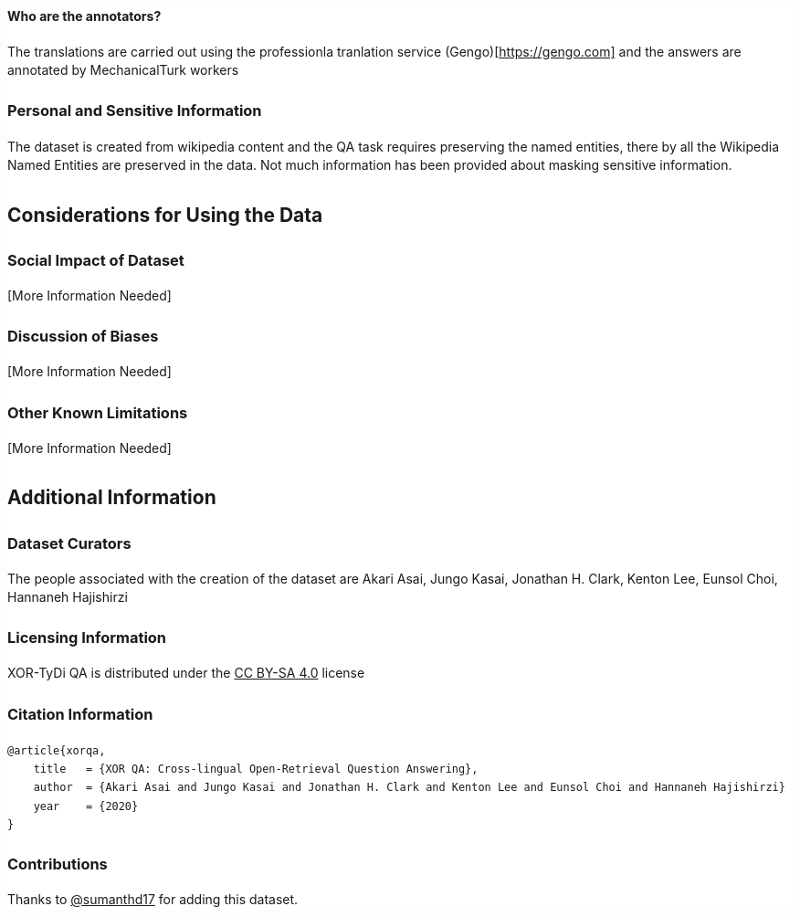 #### Who are the annotators?

The translations are carried out using the professionla tranlation service (Gengo)[https://gengo.com] and the answers are annotated by MechanicalTurk workers

### Personal and Sensitive Information

The dataset is created from wikipedia content and the QA task requires preserving the named entities, there by all the Wikipedia Named Entities are preserved in the data. Not much information has been provided about masking sensitive information. 

## Considerations for Using the Data

### Social Impact of Dataset

[More Information Needed]

### Discussion of Biases

[More Information Needed]

### Other Known Limitations

[More Information Needed]

## Additional Information

### Dataset Curators

The people associated with the creation of the dataset are Akari Asai, Jungo Kasai, Jonathan H. Clark, Kenton Lee, Eunsol Choi, Hannaneh Hajishirzi

### Licensing Information

XOR-TyDi QA is distributed under the [CC BY-SA 4.0](https://creativecommons.org/licenses/by-sa/4.0/legalcode) license

### Citation Information

```
@article{xorqa,
    title   = {XOR QA: Cross-lingual Open-Retrieval Question Answering},
    author  = {Akari Asai and Jungo Kasai and Jonathan H. Clark and Kenton Lee and Eunsol Choi and Hannaneh Hajishirzi}
    year    = {2020}
}
```
### Contributions

Thanks to [@sumanthd17](https://github.com/sumanthd17) for adding this dataset.
